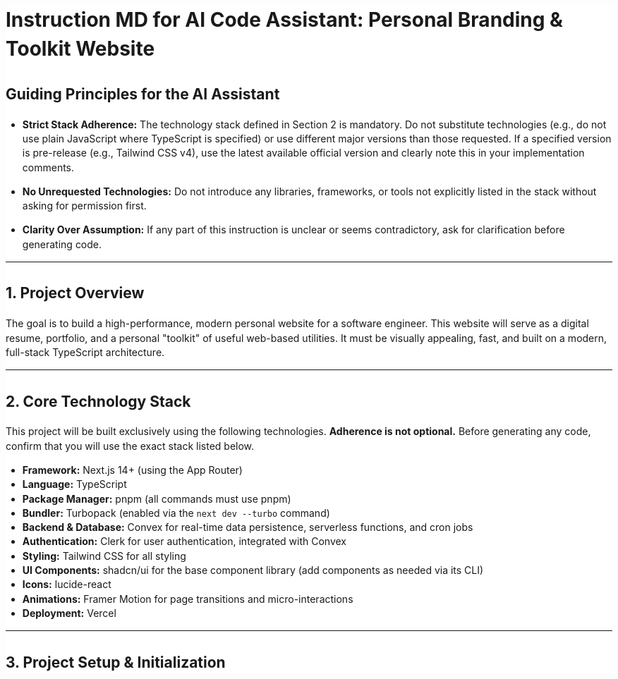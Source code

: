 # Instruction MD for AI Code Assistant: Personal Branding & Toolkit Website

## Guiding Principles for the AI Assistant

- **Strict Stack Adherence:**
  The technology stack defined in Section 2 is mandatory. Do not substitute technologies (e.g., do not use plain JavaScript where TypeScript is specified) or use different major versions than those requested. If a specified version is pre-release (e.g., Tailwind CSS v4), use the latest available official version and clearly note this in your implementation comments.

- **No Unrequested Technologies:**
  Do not introduce any libraries, frameworks, or tools not explicitly listed in the stack without asking for permission first.

- **Clarity Over Assumption:**
  If any part of this instruction is unclear or seems contradictory, ask for clarification before generating code.

---

## 1. Project Overview

The goal is to build a high-performance, modern personal website for a software engineer. This website will serve as a digital resume, portfolio, and a personal "toolkit" of useful web-based utilities. It must be visually appealing, fast, and built on a modern, full-stack TypeScript architecture.

---

## 2. Core Technology Stack

This project will be built exclusively using the following technologies. **Adherence is not optional.** Before generating any code, confirm that you will use the exact stack listed below.

- **Framework:** Next.js 14+ (using the App Router)
- **Language:** TypeScript
- **Package Manager:** pnpm (all commands must use pnpm)
- **Bundler:** Turbopack (enabled via the `next dev --turbo` command)
- **Backend & Database:** Convex for real-time data persistence, serverless functions, and cron jobs
- **Authentication:** Clerk for user authentication, integrated with Convex
- **Styling:** Tailwind CSS for all styling
- **UI Components:** shadcn/ui for the base component library (add components as needed via its CLI)
- **Icons:** lucide-react
- **Animations:** Framer Motion for page transitions and micro-interactions
- **Deployment:** Vercel

---

## 3. Project Setup & Initialization
